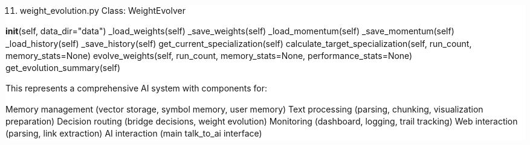 11. weight_evolution.py
Class: WeightEvolver

__init__(self, data_dir="data")
_load_weights(self)
_save_weights(self)
_load_momentum(self)
_save_momentum(self)
_load_history(self)
_save_history(self)
get_current_specialization(self)
calculate_target_specialization(self, run_count, memory_stats=None)
evolve_weights(self, run_count, memory_stats=None, performance_stats=None)
get_evolution_summary(self)

This represents a comprehensive AI system with components for:

Memory management (vector storage, symbol memory, user memory)
Text processing (parsing, chunking, visualization preparation)
Decision routing (bridge decisions, weight evolution)
Monitoring (dashboard, logging, trail tracking)
Web interaction (parsing, link extraction)
AI interaction (main talk_to_ai interface)
